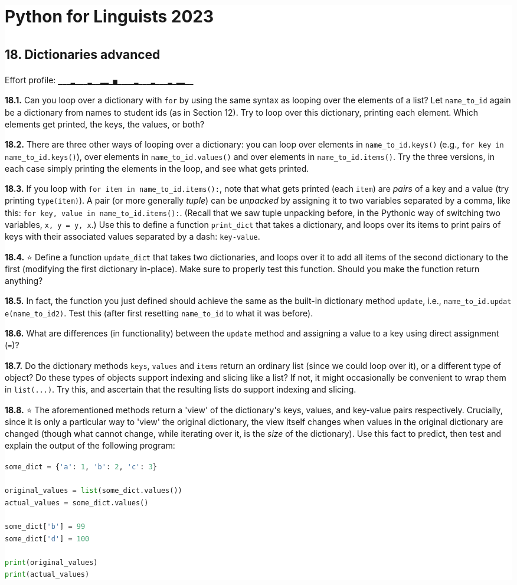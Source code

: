 # Python for Linguists 2023

## 18. Dictionaries advanced

Effort profile: `▁▁▁▂▁▁▁▂▁▁▂▂▁▅▁▁▁▁▂▁▁▁▂▁▁▁▂▁▂▂▁▁` 



**18.1.** Can you loop over a dictionary with `for` by using the same syntax as looping over the elements of a list? Let `name_to_id` again be a dictionary from names to student ids (as in Section 12). Try to loop over this dictionary, printing each element. Which elements get printed, the keys, the values, or both?

**18.2.** There are three other ways of looping over a dictionary: you can loop over elements in `name_to_id.keys()` (e.g., `for key in name_to_id.keys()`), over elements in `name_to_id.values()` and over elements in `name_to_id.items()`. Try the three versions, in each case simply printing the elements in the loop, and see what gets printed.

**18.3.** If you loop with `for item in name_to_id.items():`, note that what gets printed (each `item`) are _pairs_ of a key and a value (try printing `type(item)`). A pair (or more generally _tuple_) can be _unpacked_ by assigning it to two variables separated by a comma, like this: `for key, value in name_to_id.items():`. (Recall that we saw tuple unpacking before, in the Pythonic way of switching two variables, `x, y = y, x`.) Use this to define a function `print_dict` that takes a dictionary, and loops over its items to print pairs of keys with their associated values separated by a dash: `key-value`.

**18.4.** ⭐ Define a function `update_dict` that takes two dictionaries, and loops over it to add all items of the second dictionary to the first (modifying the first dictionary in-place). Make sure to properly test this function. Should you make the function return anything?

**18.5.** In fact, the function you just defined should achieve the same as the built-in dictionary method `update`, i.e., `name_to_id.update(name_to_id2)`. Test this (after first resetting `name_to_id` to what it was before).


**18.6.** What are differences (in functionality) between the `update` method and assigning a value to a key using direct assignment (`=`)?

**18.7.** Do the dictionary methods `keys`, `values` and `items` return an ordinary list (since we could loop over it), or a different type of object? Do these types of objects support indexing and slicing like a list? If not, it might occasionally be convenient to wrap them in `list(...)`. Try this, and ascertain that the resulting lists do support indexing and slicing.

**18.8.** ⭐ The aforementioned methods return a 'view' of the dictionary's keys, values, and key-value pairs respectively. Crucially, since it is only a particular way to 'view' the original dictionary, the view itself changes when values in the original dictionary are changed (though what cannot change, while iterating over it, is the _size_ of the dictionary). Use this fact to predict, then test and explain the output of the following program:

```python
some_dict = {'a': 1, 'b': 2, 'c': 3}

original_values = list(some_dict.values())
actual_values = some_dict.values()

some_dict['b'] = 99
some_dict['d'] = 100

print(original_values)
print(actual_values)
```
 